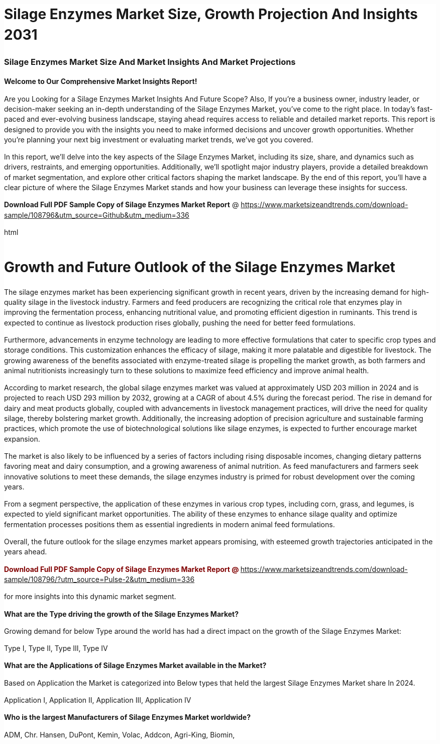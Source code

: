 <h1> Silage Enzymes Market Size, Growth Projection And Insights 2031</h1><div class="" data-test-id=""><h3><span class="">Silage Enzymes Market Size And Market Insights And Market Projections</span></h3></div><div class="" data-test-id=""><p><strong>Welcome to Our Comprehensive Market Insights Report!</strong></p><p>Are you Looking for a Silage Enzymes Market Insights And Future Scope? Also, If you&rsquo;re a business owner, industry leader, or decision-maker seeking an in-depth understanding of the Silage Enzymes Market, you&rsquo;ve come to the right place. In today&rsquo;s fast-paced and ever-evolving business landscape, staying ahead requires access to reliable and detailed market reports. This report is designed to provide you with the insights you need to make informed decisions and uncover growth opportunities. Whether you&rsquo;re planning your next big investment or evaluating market trends, we&rsquo;ve got you covered.</p><p>In this report, we&rsquo;ll delve into the key aspects of the Silage Enzymes Market, including its size, share, and dynamics such as drivers, restraints, and emerging opportunities. Additionally, we&rsquo;ll spotlight major industry players, provide a detailed breakdown of market segmentation, and explore other critical factors shaping the market landscape. By the end of this report, you&rsquo;ll have a clear picture of where the Silage Enzymes Market stands and how your business can leverage these insights for success.</p><p><strong>Download Full PDF Sample Copy of Silage Enzymes Market Report</strong> @ <a href="https://www.marketsizeandtrends.com/download-sample/108796&utm_source=Github&utm_medium=336" target="_blank">https://www.marketsizeandtrends.com/download-sample/108796&utm_source=Github&utm_medium=336</a></p></div><div class="" data-test-id=""><p><span class="">html<div>    <h1>Growth and Future Outlook of the Silage Enzymes Market</h1>    <p>The silage enzymes market has been experiencing significant growth in recent years, driven by the increasing demand for high-quality silage in the livestock industry. Farmers and feed producers are recognizing the critical role that enzymes play in improving the fermentation process, enhancing nutritional value, and promoting efficient digestion in ruminants. This trend is expected to continue as livestock production rises globally, pushing the need for better feed formulations.</p>    <p>Furthermore, advancements in enzyme technology are leading to more effective formulations that cater to specific crop types and storage conditions. This customization enhances the efficacy of silage, making it more palatable and digestible for livestock. The growing awareness of the benefits associated with enzyme-treated silage is propelling the market growth, as both farmers and animal nutritionists increasingly turn to these solutions to maximize feed efficiency and improve animal health.</p>        <p>According to market research, the global silage enzymes market was valued at approximately USD 203 million in 2024 and is projected to reach USD 293 million by 2032, growing at a CAGR of about 4.5% during the forecast period. The rise in demand for dairy and meat products globally, coupled with advancements in livestock management practices, will drive the need for quality silage, thereby bolstering market growth. Additionally, the increasing adoption of precision agriculture and sustainable farming practices, which promote the use of biotechnological solutions like silage enzymes, is expected to further encourage market expansion.</p>    <p>The market is also likely to be influenced by a series of factors including rising disposable incomes, changing dietary patterns favoring meat and dairy consumption, and a growing awareness of animal nutrition. As feed manufacturers and farmers seek innovative solutions to meet these demands, the silage enzymes industry is primed for robust development over the coming years.</p>        <p>From a segment perspective, the application of these enzymes in various crop types, including corn, grass, and legumes, is expected to yield significant market opportunities. The ability of these enzymes to enhance silage quality and optimize fermentation processes positions them as essential ingredients in modern animal feed formulations.</p>        <p>Overall, the future outlook for the silage enzymes market appears promising, with esteemed growth trajectories anticipated in the years ahead.   </p><p><strong><span style="color: #800000;">Download Full PDF Sample Copy of Silage Enzymes Market Report @</span>&nbsp;</strong><a href="https://www.marketsizeandtrends.com/download-sample/108796/?utm_source=Pulse-2&amp;utm_medium=336">https://www.marketsizeandtrends.com/download-sample/108796/?utm_source=Pulse-2&amp;utm_medium=336</a></p> for more insights into this dynamic market segment.</p></div></span></p><p><strong><span class="">What are the&nbsp;Type driving the growth of the Silage Enzymes Market?</span></strong></p></div><div class="" data-test-id=""><p><span class="">Growing demand for below Type around the world has had a direct impact on the growth of the Silage Enzymes Market:</span></p></div><div class="" data-test-id=""><p>Type I, Type II, Type III, Type IV</p><p><span class=""><strong>What are the&nbsp;Applications&nbsp;of Silage Enzymes Market available in the Market?</strong></span></p></div><div class="" data-test-id=""><p><span class="">Based on Application the Market is categorized into Below types that held the largest Silage Enzymes Market share In 2024.</span></p></div><div class="" data-test-id=""><p><span class="">Application I, Application II, Application III, Application IV</span></p><p><span class=""><strong>Who is the largest Manufacturers of Silage Enzymes Market worldwide?</strong></span></p></div><div class="" data-test-id=""><p><span class="">ADM, Chr. Hansen, DuPont, Kemin, Volac, Addcon, Agri-King, Biomin,